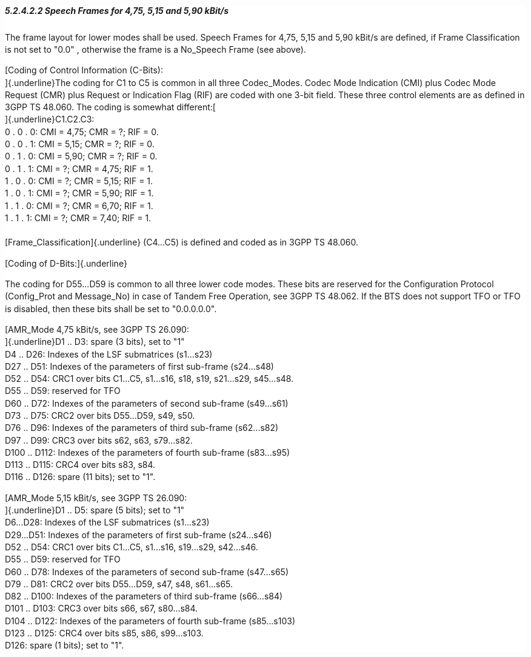 ##### 5.2.4.2.2 Speech Frames for 4,75, 5,15 and 5,90 kBit/s

The frame layout for lower modes shall be used. Speech Frames for 4,75,
5,15 and 5,90 kBit/s are defined, if Frame Classification is not set to
"0.0" , otherwise the frame is a No\_Speech Frame (see above).

[Coding of Control Information (C-Bits):\
]{.underline}The coding for C1 to C5 is common in all three
Codec\_Modes. Codec Mode Indication (CMI) plus Codec Mode Request (CMR)
plus Request or Indication Flag (RIF) are coded with one 3-bit field.
These three control elements are as defined in 3GPP TS 48.060. The
coding is somewhat different:[\
]{.underline}C1.C2.C3:\
0 . 0 . 0: CMI = 4,75; CMR = ?; RIF = 0.\
0 . 0 . 1: CMI = 5,15; CMR = ?; RIF = 0.\
0 . 1 . 0: CMI = 5,90; CMR = ?; RIF = 0.\
0 . 1 . 1: CMI = ?; CMR = 4,75; RIF = 1.\
1 . 0 . 0: CMI = ?; CMR = 5,15; RIF = 1.\
1 . 0 . 1: CMI = ?; CMR = 5,90; RIF = 1.\
1 . 1 . 0: CMI = ?; CMR = 6,70; RIF = 1.\
1 . 1 . 1: CMI = ?; CMR = 7,40; RIF = 1.\
\
[Frame\_Classification]{.underline} (C4...C5) is defined and coded as in
3GPP TS 48.060.

[Coding of D-Bits:]{.underline}

The coding for D55...D59 is common to all three lower code modes. These
bits are reserved for the Configuration Protocol (Config\_Prot and
Message\_No) in case of Tandem Free Operation, see 3GPP TS 48.062. If
the BTS does not support TFO or TFO is disabled, then these bits shall
be set to \"0.0.0.0.0\".

[AMR\_Mode 4,75 kBit/s, see 3GPP TS 26.090:\
]{.underline}D1 .. D3: spare (3 bits), set to "1"\
D4 .. D26: Indexes of the LSF submatrices (s1...s23)\
D27 .. D51: Indexes of the parameters of first sub-frame (s24...s48)\
D52 .. D54: CRC1 over bits C1...C5, s1...s16, s18, s19, s21...s29,
s45...s48.\
D55 .. D59: reserved for TFO\
D60 .. D72: Indexes of the parameters of second sub-frame (s49...s61)\
D73 .. D75: CRC2 over bits D55...D59, s49, s50.\
D76 .. D96: Indexes of the parameters of third sub-frame (s62...s82)\
D97 .. D99: CRC3 over bits s62, s63, s79...s82.\
D100 .. D112: Indexes of the parameters of fourth sub-frame (s83...s95)\
D113 .. D115: CRC4 over bits s83, s84.\
D116 .. D126: spare (11 bits); set to \"1\".

[AMR\_Mode 5,15 kBit/s, see 3GPP TS 26.090:\
]{.underline}D1 .. D5: spare (5 bits); set to \"1\"\
D6\...D28: Indexes of the LSF submatrices (s1...s23)\
D29\...D51: Indexes of the parameters of first sub-frame (s24...s46)\
D52 .. D54: CRC1 over bits C1...C5, s1...s16, s19...s29, s42...s46.\
D55 .. D59: reserved for TFO\
D60 .. D78: Indexes of the parameters of second sub-frame (s47...s65)\
D79 .. D81: CRC2 over bits D55...D59, s47, s48, s61...s65.\
D82 .. D100: Indexes of the parameters of third sub-frame (s66...s84)\
D101 .. D103: CRC3 over bits s66, s67, s80...s84.\
D104 .. D122: Indexes of the parameters of fourth sub-frame
(s85...s103)\
D123 .. D125: CRC4 over bits s85, s86, s99...s103.\
D126: spare (1 bits); set to \"1\".
